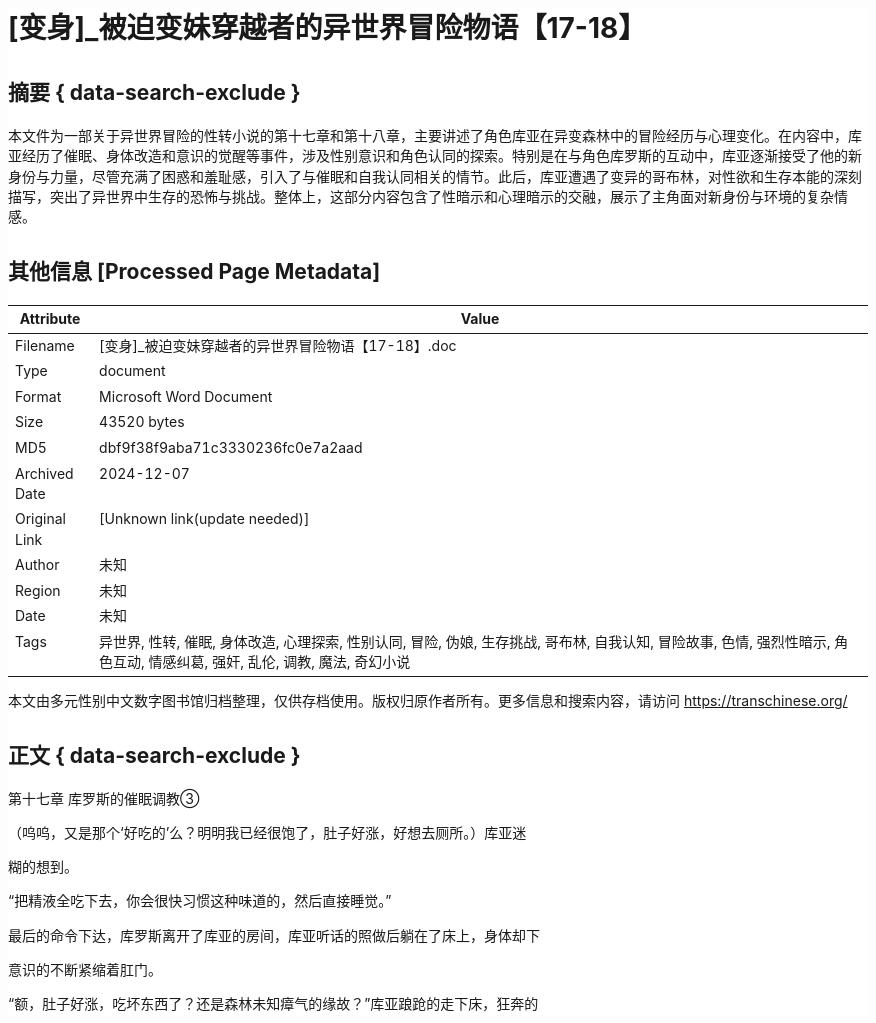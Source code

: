 # [变身]_被迫变妹穿越者的异世界冒险物语【17-18】



## 摘要  { data-search-exclude }


本文件为一部关于异世界冒险的性转小说的第十七章和第十八章，主要讲述了角色库亚在异变森林中的冒险经历与心理变化。在内容中，库亚经历了催眠、身体改造和意识的觉醒等事件，涉及性别意识和角色认同的探索。特别是在与角色库罗斯的互动中，库亚逐渐接受了他的新身份与力量，尽管充满了困惑和羞耻感，引入了与催眠和自我认同相关的情节。此后，库亚遭遇了变异的哥布林，对性欲和生存本能的深刻描写，突出了异世界中生存的恐怖与挑战。整体上，这部分内容包含了性暗示和心理暗示的交融，展示了主角面对新身份与环境的复杂情感。



## 其他信息 [Processed Page Metadata]

| Attribute       | Value                                  |
|-----------------|----------------------------------------|
| Filename        | [变身]_被迫变妹穿越者的异世界冒险物语【17-18】.doc                             |
| Type            | document                                 |
| Format          | Microsoft Word Document                               |
| Size            | 43520 bytes                           |
| MD5             | dbf9f38f9aba71c3330236fc0e7a2aad                                  |
| Archived Date   | 2024-12-07                             |
| Original Link   | [Unknown link(update needed)]                         |
| Author          | 未知                               |
| Region          | 未知                               |
| Date            | 未知                                 |
| Tags            | 异世界, 性转, 催眠, 身体改造, 心理探索, 性别认同, 冒险, 伪娘, 生存挑战, 哥布林, 自我认知, 冒险故事, 色情, 强烈性暗示, 角色互动, 情感纠葛, 强奸, 乱伦, 调教, 魔法, 奇幻小说                                 |

本文由多元性别中文数字图书馆归档整理，仅供存档使用。版权归原作者所有。更多信息和搜索内容，请访问 <https://transchinese.org/>


## 正文 { data-search-exclude }


第十七章 库罗斯的催眠调教③

（呜呜，又是那个‘好吃的’么？明明我已经很饱了，肚子好涨，好想去厕所。）库亚迷

糊的想到。

“把精液全吃下去，你会很快习惯这种味道的，然后直接睡觉。”

最后的命令下达，库罗斯离开了库亚的房间，库亚听话的照做后躺在了床上，身体却下

意识的不断紧缩着肛门。

“额，肚子好涨，吃坏东西了？还是森林未知瘴气的缘故？”库亚踉跄的走下床，狂奔的
